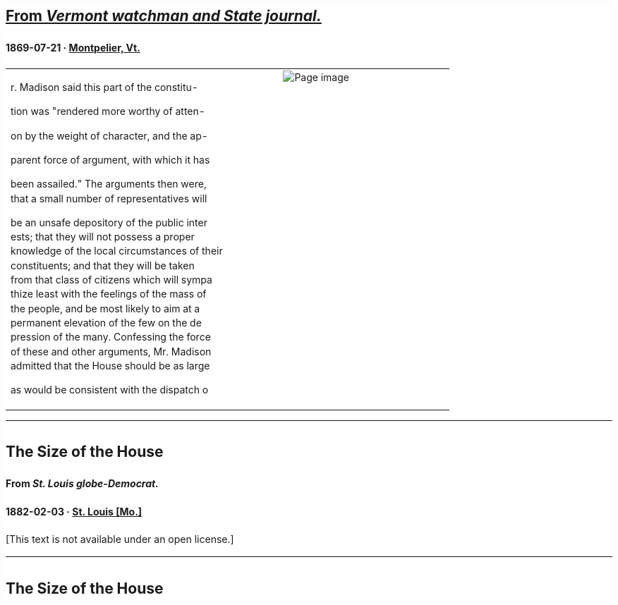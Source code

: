 
## [From _Vermont watchman and State journal._](https://www.loc.gov/resource/sn84023200/1869-07-21/ed-1/?sp=2)

#### 1869-07-21 &middot; [Montpelier, Vt.](http://dbpedia.org/resource/Montpelier%2C_Vermont)

<table style="width: 100%;"><tr><td style="width: 50%">

  
r. Madison said this part of the constitu-  
  
tion was &quot;rendered more worthy of atten-  
  
on by the weight of character, and the ap-  
  
parent force of argument, with which it has  
  
been assailed.&quot; The arguments then were,  
that a small number of representatives will  
  
be an unsafe depository of the public inter­  
ests; that they will not possess a proper  
knowledge of the local circumstances of their  
constituents; and that they will be taken  
from that class of citizens which will sympa­  
thize least with the feelings of the mass of  
the people, and be most likely to aim at a  
permanent elevation of the few on the de­  
pression of the many. Confessing the force  
of these and other arguments, Mr. Madison  
admitted that the House should be as large  
  
as would be consistent with the dispatch o
</td><td style="width: 50%; max-height: 75%; margin: auto; display: block;">
<img alt="Page image" src="https://tile.loc.gov/image-services/iiif/service:ndnp:vtu:batch_vtu_graniteville_ver01:data:sn84023200:00280777651:1869072101:0793/pct:118.35491241431835,189.94634284100536,45.23990860624524,38.80259813611974/!600,600/0/default.jpg"/>
</td>
</tr></table>

---

## The Size of the House

#### From _St. Louis globe-Democrat._

#### 1882-02-03 &middot; [St. Louis [Mo.]](http://dbpedia.org/resource/St._Louis)

[This text is not available under an open license.]

---

## The Size of the House
